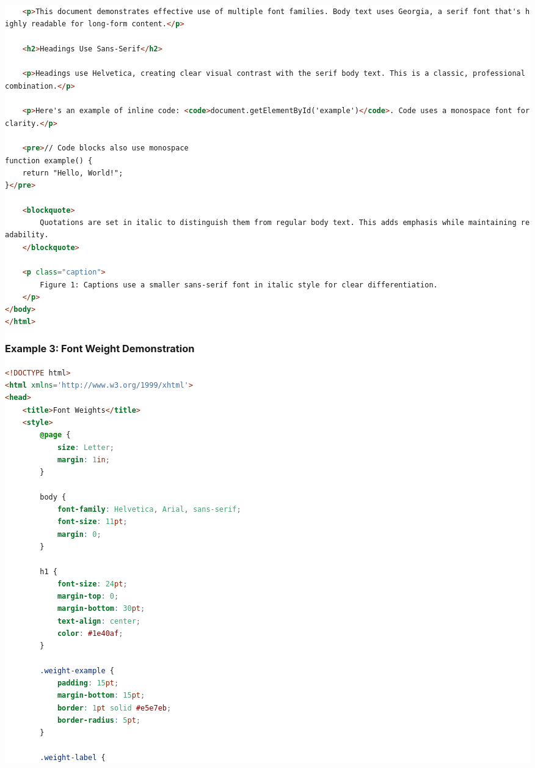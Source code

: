 ```html
    <p>This document demonstrates effective use of multiple font families. Body text uses Georgia, a serif font that's highly readable for long-form content.</p>

    <h2>Headings Use Sans-Serif</h2>

    <p>Headings use Helvetica, creating clear visual contrast with the serif body text. This is a classic, professional combination.</p>

    <p>Here's an example of inline code: <code>document.getElementById('example')</code>. Code uses a monospace font for clarity.</p>

    <pre>// Code blocks also use monospace
function example() {
    return "Hello, World!";
}</pre>

    <blockquote>
        Quotations are set in italic to distinguish them from regular body text. This adds emphasis while maintaining readability.
    </blockquote>

    <p class="caption">
        Figure 1: Captions use a smaller sans-serif font in italic style for clear differentiation.
    </p>
</body>
</html>
```

### Example 3: Font Weight Demonstration

```html
<!DOCTYPE html>
<html xmlns='http://www.w3.org/1999/xhtml'>
<head>
    <title>Font Weights</title>
    <style>
        @page {
            size: Letter;
            margin: 1in;
        }

        body {
            font-family: Helvetica, Arial, sans-serif;
            font-size: 11pt;
            margin: 0;
        }

        h1 {
            font-size: 24pt;
            margin-top: 0;
            margin-bottom: 30pt;
            text-align: center;
            color: #1e40af;
        }

        .weight-example {
            padding: 15pt;
            margin-bottom: 15pt;
            border: 1pt solid #e5e7eb;
            border-radius: 5pt;
        }

        .weight-label {
```